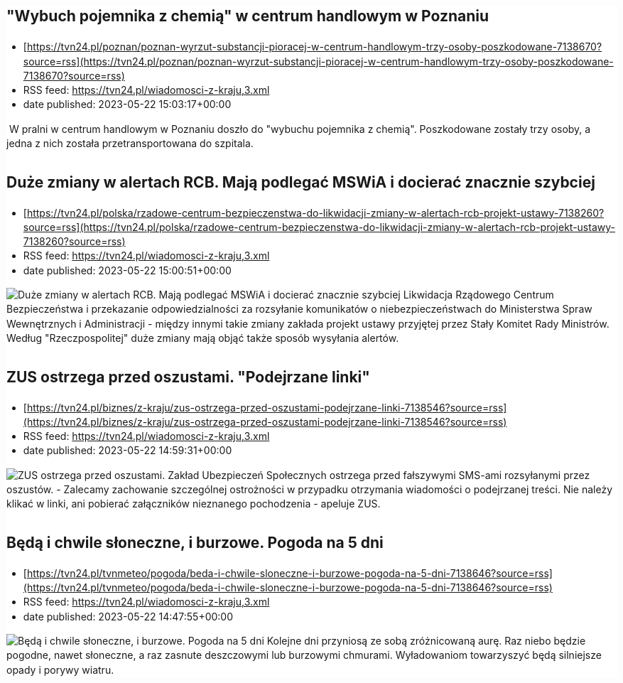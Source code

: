 ## "Wybuch pojemnika z chemią" w centrum handlowym w Poznaniu
 - [https://tvn24.pl/poznan/poznan-wyrzut-substancji-pioracej-w-centrum-handlowym-trzy-osoby-poszkodowane-7138670?source=rss](https://tvn24.pl/poznan/poznan-wyrzut-substancji-pioracej-w-centrum-handlowym-trzy-osoby-poszkodowane-7138670?source=rss)
 - RSS feed: https://tvn24.pl/wiadomosci-z-kraju,3.xml
 - date published: 2023-05-22 15:03:17+00:00

<img alt="" src="https://tvn24.pl/najnowsze/cdn-zdjecie-gzgykw-poznan-ul-szwedzka-7138695/alternates/LANDSCAPE_1280" />
    W pralni w centrum handlowym w Poznaniu doszło do "wybuchu pojemnika z chemią". Poszkodowane zostały trzy osoby, a jedna z nich została przetransportowana do szpitala.

## Duże zmiany w alertach RCB. Mają podlegać MSWiA i docierać znacznie szybciej
 - [https://tvn24.pl/polska/rzadowe-centrum-bezpieczenstwa-do-likwidacji-zmiany-w-alertach-rcb-projekt-ustawy-7138260?source=rss](https://tvn24.pl/polska/rzadowe-centrum-bezpieczenstwa-do-likwidacji-zmiany-w-alertach-rcb-projekt-ustawy-7138260?source=rss)
 - RSS feed: https://tvn24.pl/wiadomosci-z-kraju,3.xml
 - date published: 2023-05-22 15:00:51+00:00

<img alt="Duże zmiany w alertach RCB. Mają podlegać MSWiA i docierać znacznie szybciej" src="https://tvn24.pl/najnowsze/cdn-zdjecie-6ffr8d-pap_20200325_22q-1-7138436/alternates/LANDSCAPE_1280" />
    Likwidacja Rządowego Centrum Bezpieczeństwa i przekazanie odpowiedzialności za rozsyłanie komunikatów o niebezpieczeństwach do Ministerstwa Spraw Wewnętrznych i Administracji - między innymi takie zmiany zakłada projekt ustawy przyjętej przez Stały Komitet Rady Ministrów. Według "Rzeczpospolitej" duże zmiany mają objąć także sposób wysyłania alertów.

## ZUS ostrzega przed oszustami. "Podejrzane linki"
 - [https://tvn24.pl/biznes/z-kraju/zus-ostrzega-przed-oszustami-podejrzane-linki-7138546?source=rss](https://tvn24.pl/biznes/z-kraju/zus-ostrzega-przed-oszustami-podejrzane-linki-7138546?source=rss)
 - RSS feed: https://tvn24.pl/wiadomosci-z-kraju,3.xml
 - date published: 2023-05-22 14:59:31+00:00

<img alt="ZUS ostrzega przed oszustami. " src="https://tvn24.pl/najnowsze/cdn-zdjecie-g82x2c-na-urzadzenie-z-systemem-android-mozna-pobrac-juz-aplikacje-protego-safe-4599275/alternates/LANDSCAPE_1280" />
    Zakład Ubezpieczeń Społecznych ostrzega przed fałszywymi SMS-ami rozsyłanymi przez oszustów. - Zalecamy zachowanie szczególnej ostrożności w przypadku otrzymania wiadomości o podejrzanej treści. Nie należy klikać w linki, ani pobierać załączników nieznanego pochodzenia - apeluje ZUS.

## Będą i chwile słoneczne, i burzowe. Pogoda na 5 dni
 - [https://tvn24.pl/tvnmeteo/pogoda/beda-i-chwile-sloneczne-i-burzowe-pogoda-na-5-dni-7138646?source=rss](https://tvn24.pl/tvnmeteo/pogoda/beda-i-chwile-sloneczne-i-burzowe-pogoda-na-5-dni-7138646?source=rss)
 - RSS feed: https://tvn24.pl/wiadomosci-z-kraju,3.xml
 - date published: 2023-05-22 14:47:55+00:00

<img alt="Będą i chwile słoneczne, i burzowe. Pogoda na 5 dni" src="https://tvn24.pl/najnowsze/cdn-zdjecie-jastpf-tecza-chmury-deszcz-burza-7138673/alternates/LANDSCAPE_1280" />
    Kolejne dni przyniosą ze sobą zróżnicowaną aurę. Raz niebo będzie pogodne, nawet słoneczne, a raz zasnute deszczowymi lub burzowymi chmurami. Wyładowaniom towarzyszyć będą silniejsze opady i porywy wiatru.
